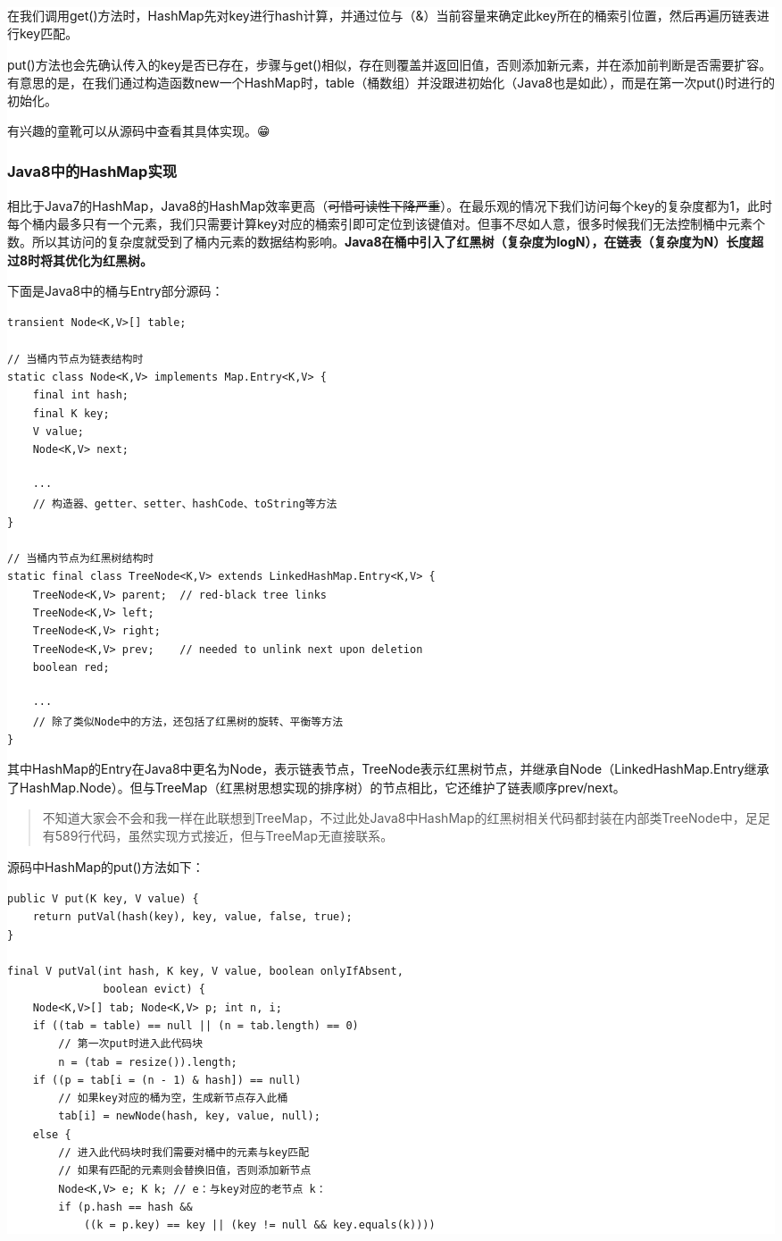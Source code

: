 在我们调用get()方法时，HashMap先对key进行hash计算，并通过位与（&）当前容量来确定此key所在的桶索引位置，然后再遍历链表进行key匹配。

put()方法也会先确认传入的key是否已存在，步骤与get()相似，存在则覆盖并返回旧值，否则添加新元素，并在添加前判断是否需要扩容。有意思的是，在我们通过构造函数new一个HashMap时，table（桶数组）并没跟进初始化（Java8也是如此），而是在第一次put()时进行的初始化。

有兴趣的童靴可以从源码中查看其具体实现。😁

### Java8中的HashMap实现
相比于Java7的HashMap，Java8的HashMap效率更高（~~可惜可读性下降严重~~）。在最乐观的情况下我们访问每个key的复杂度都为1，此时每个桶内最多只有一个元素，我们只需要计算key对应的桶索引即可定位到该键值对。但事不尽如人意，很多时候我们无法控制桶中元素个数。所以其访问的复杂度就受到了桶内元素的数据结构影响。**Java8在桶中引入了红黑树（复杂度为logN），在链表（复杂度为N）长度超过8时将其优化为红黑树。**

下面是Java8中的桶与Entry部分源码：
```
transient Node<K,V>[] table;

// 当桶内节点为链表结构时
static class Node<K,V> implements Map.Entry<K,V> {
    final int hash;
    final K key;
    V value;
    Node<K,V> next;

    ···
    // 构造器、getter、setter、hashCode、toString等方法
}

// 当桶内节点为红黑树结构时
static final class TreeNode<K,V> extends LinkedHashMap.Entry<K,V> {
    TreeNode<K,V> parent;  // red-black tree links
    TreeNode<K,V> left;
    TreeNode<K,V> right;
    TreeNode<K,V> prev;    // needed to unlink next upon deletion
    boolean red;

    ···
    // 除了类似Node中的方法，还包括了红黑树的旋转、平衡等方法
}
```

其中HashMap的Entry在Java8中更名为Node，表示链表节点，TreeNode表示红黑树节点，并继承自Node（LinkedHashMap.Entry继承了HashMap.Node）。但与TreeMap（红黑树思想实现的排序树）的节点相比，它还维护了链表顺序prev/next。

> 不知道大家会不会和我一样在此联想到TreeMap，不过此处Java8中HashMap的红黑树相关代码都封装在内部类TreeNode中，足足有589行代码，虽然实现方式接近，但与TreeMap无直接联系。

源码中HashMap的put()方法如下：
```
public V put(K key, V value) {
    return putVal(hash(key), key, value, false, true);
}

final V putVal(int hash, K key, V value, boolean onlyIfAbsent,
               boolean evict) {
    Node<K,V>[] tab; Node<K,V> p; int n, i;
    if ((tab = table) == null || (n = tab.length) == 0)
        // 第一次put时进入此代码块
        n = (tab = resize()).length;
    if ((p = tab[i = (n - 1) & hash]) == null)
        // 如果key对应的桶为空，生成新节点存入此桶
        tab[i] = newNode(hash, key, value, null);
    else {
        // 进入此代码块时我们需要对桶中的元素与key匹配
        // 如果有匹配的元素则会替换旧值，否则添加新节点
        Node<K,V> e; K k; // e：与key对应的老节点 k：
        if (p.hash == hash &&
            ((k = p.key) == key || (key != null && key.equals(k))))
```